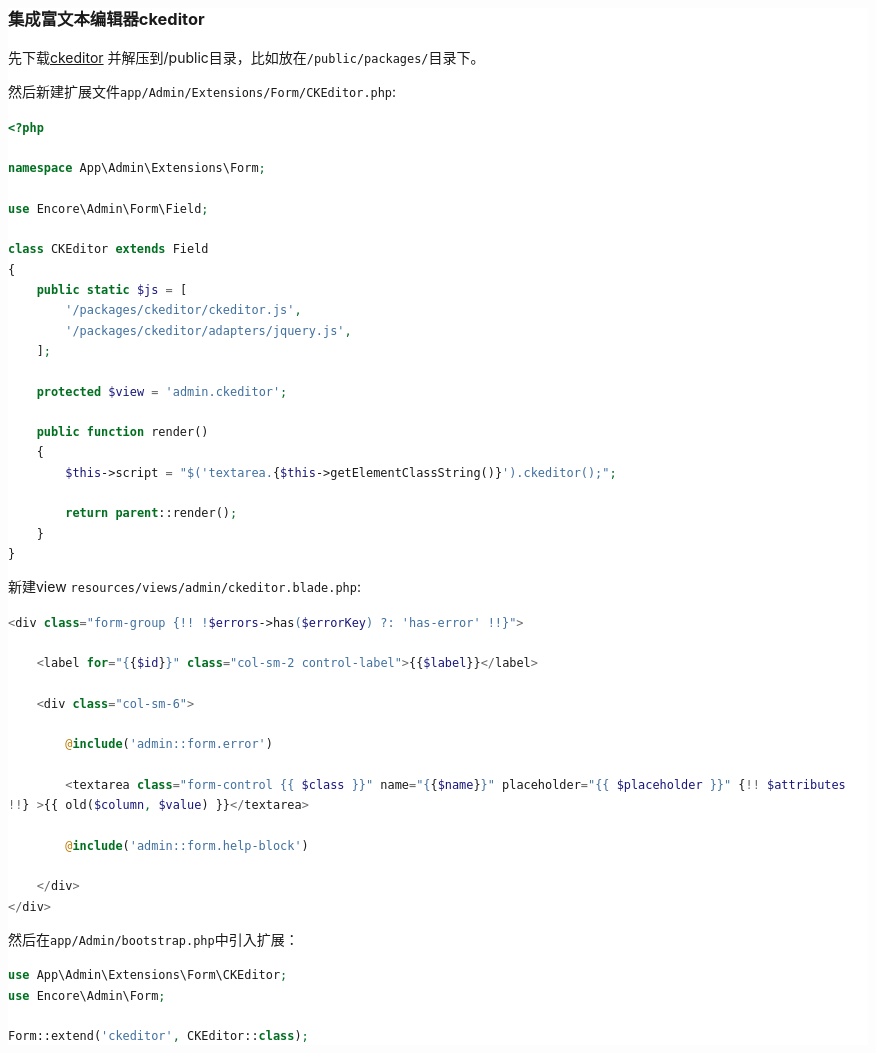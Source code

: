 ### 集成富文本编辑器ckeditor

先下载[ckeditor](http://ckeditor.com/download) 并解压到/public目录，比如放在`/public/packages/`目录下。

然后新建扩展文件`app/Admin/Extensions/Form/CKEditor.php`:
```php
<?php

namespace App\Admin\Extensions\Form;

use Encore\Admin\Form\Field;

class CKEditor extends Field
{
    public static $js = [
        '/packages/ckeditor/ckeditor.js',
        '/packages/ckeditor/adapters/jquery.js',
    ];

    protected $view = 'admin.ckeditor';

    public function render()
    {
        $this->script = "$('textarea.{$this->getElementClassString()}').ckeditor();";

        return parent::render();
    }
}
```

新建view `resources/views/admin/ckeditor.blade.php`:
```php
<div class="form-group {!! !$errors->has($errorKey) ?: 'has-error' !!}">

    <label for="{{$id}}" class="col-sm-2 control-label">{{$label}}</label>

    <div class="col-sm-6">

        @include('admin::form.error')

        <textarea class="form-control {{ $class }}" name="{{$name}}" placeholder="{{ $placeholder }}" {!! $attributes !!} >{{ old($column, $value) }}</textarea>

        @include('admin::form.help-block')

    </div>
</div>

```

然后在`app/Admin/bootstrap.php`中引入扩展：
```php
use App\Admin\Extensions\Form\CKEditor;
use Encore\Admin\Form;

Form::extend('ckeditor', CKEditor::class);
```
